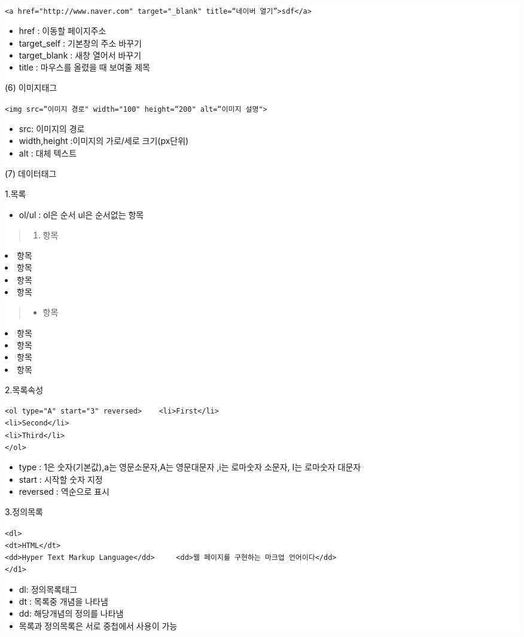 	<a href="http://www.naver.com" target="_blank" title=“네이버 열기”>sdf</a>
	
* href : 이동할 페이지주소
* target_self : 기본창의 주소 바꾸기
* target_blank : 새창 열어서 바꾸기
* title : 마우스를 올렸을 때 보여줄 제목

(6) 이미지태그

	<img src=“이미지 경로" width="100" height=“200" alt=“이미지 설명">
	
* src: 이미지의 경로
* width,height :이미지의 가로/세로 크기(px단위)
* alt : 대체 텍스트

(7) 데이터태그

1.목록

* ol/ul : ol은 순서  ul은 순서없는 항목

>	<ol>   
><li>항목</li>
<li>항목</li> 
<li>항목</li> 
<li>항목</li>
<li>항목</li>
</ol>
         

>	<ul>   
><li>항목</li>
 <li>항목</li>
 <li>항목</li> 
 <li>항목</li> 
 <li>항목</li>
</ul>

2.목록속성

	<ol type="A" start="3" reversed>   	<li>First</li>  
	<li>Second</li>  
	<li>Third</li>  
	</ol>
	
* type : 1은 숫자(기본값),a는 영문소문자,A는 영문대문자 ,i는 로마숫자 소문자, I는 로마숫자 대문자
* start : 시작할 숫자 지정
* reversed : 역순으로 표시

3.정의목록

	<dl>  
	<dt>HTML</dt>  
	<dd>Hyper Text Markup Language</dd>   	<dd>웹 페이지를 구현하는 마크업 언어이다</dd>
	</d1>

* dl: 정의목록태그
* dt : 목록중 개념을 나타냄
* dd: 해당개념의 정의를 나타냄
* 목록과 정의목록은 서로 중첩에서 사용이 가능
